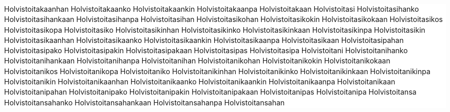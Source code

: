 Holvistoitakaanhan
Holvistoitakaanko
Holvistoitakaankin
Holvistoitakaanpa
Holvistoitakaan
Holvistoitasi
Holvistoitasihanko
Holvistoitasihankaan
Holvistoitasihanpa
Holvistoitasihan
Holvistoitasikohan
Holvistoitasikokin
Holvistoitasikokaan
Holvistoitasikos
Holvistoitasikopa
Holvistoitasiko
Holvistoitasikinhan
Holvistoitasikinko
Holvistoitasikinkaan
Holvistoitasikinpa
Holvistoitasikin
Holvistoitasikaanhan
Holvistoitasikaanko
Holvistoitasikaankin
Holvistoitasikaanpa
Holvistoitasikaan
Holvistoitasipahan
Holvistoitasipako
Holvistoitasipakin
Holvistoitasipakaan
Holvistoitasipas
Holvistoitasipa
Holvistoitani
Holvistoitanihanko
Holvistoitanihankaan
Holvistoitanihanpa
Holvistoitanihan
Holvistoitanikohan
Holvistoitanikokin
Holvistoitanikokaan
Holvistoitanikos
Holvistoitanikopa
Holvistoitaniko
Holvistoitanikinhan
Holvistoitanikinko
Holvistoitanikinkaan
Holvistoitanikinpa
Holvistoitanikin
Holvistoitanikaanhan
Holvistoitanikaanko
Holvistoitanikaankin
Holvistoitanikaanpa
Holvistoitanikaan
Holvistoitanipahan
Holvistoitanipako
Holvistoitanipakin
Holvistoitanipakaan
Holvistoitanipas
Holvistoitanipa
Holvistoitansa
Holvistoitansahanko
Holvistoitansahankaan
Holvistoitansahanpa
Holvistoitansahan